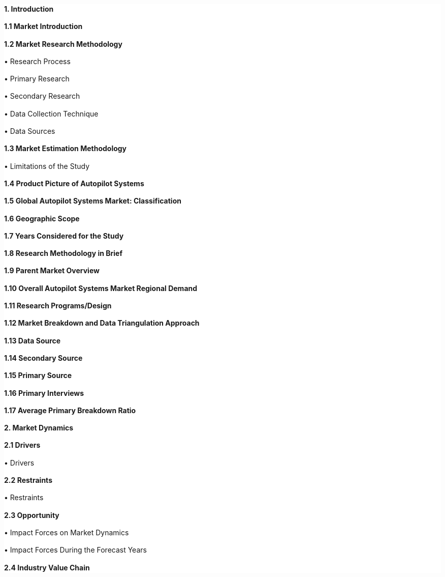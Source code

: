 <strong>1. Introduction</strong>

<strong>1.1 Market Introduction</strong>

<strong>1.2 Market Research Methodology</strong>

• Research Process

• Primary Research

• Secondary Research

• Data Collection Technique

• Data Sources

<strong>1.3 Market Estimation Methodology</strong>

• Limitations of the Study

<strong>1.4 Product Picture of Autopilot Systems</strong>

<strong>1.5 Global Autopilot Systems Market: Classification</strong>

<strong>1.6 Geographic Scope</strong>

<strong>1.7 Years Considered for the Study</strong>

<strong>1.8 Research Methodology in Brief</strong>

<strong>1.9 Parent Market Overview</strong>

<strong>1.10 Overall Autopilot Systems Market Regional Demand</strong>

<strong>1.11 Research Programs/Design</strong>

<strong>1.12 Market Breakdown and Data Triangulation Approach</strong>

<strong>1.13 Data Source</strong>

<strong>1.14 Secondary Source</strong>

<strong>1.15 Primary Source</strong>

<strong>1.16 Primary Interviews</strong>

<strong>1.17 Average Primary Breakdown Ratio</strong>

<strong>2. Market Dynamics</strong>

<strong>2.1 Drivers</strong>

• Drivers

<strong>2.2 Restraints</strong>

• Restraints

<strong>2.3 Opportunity</strong>

• Impact Forces on Market Dynamics

• Impact Forces During the Forecast Years

<strong>2.4 Industry Value Chain</strong>
